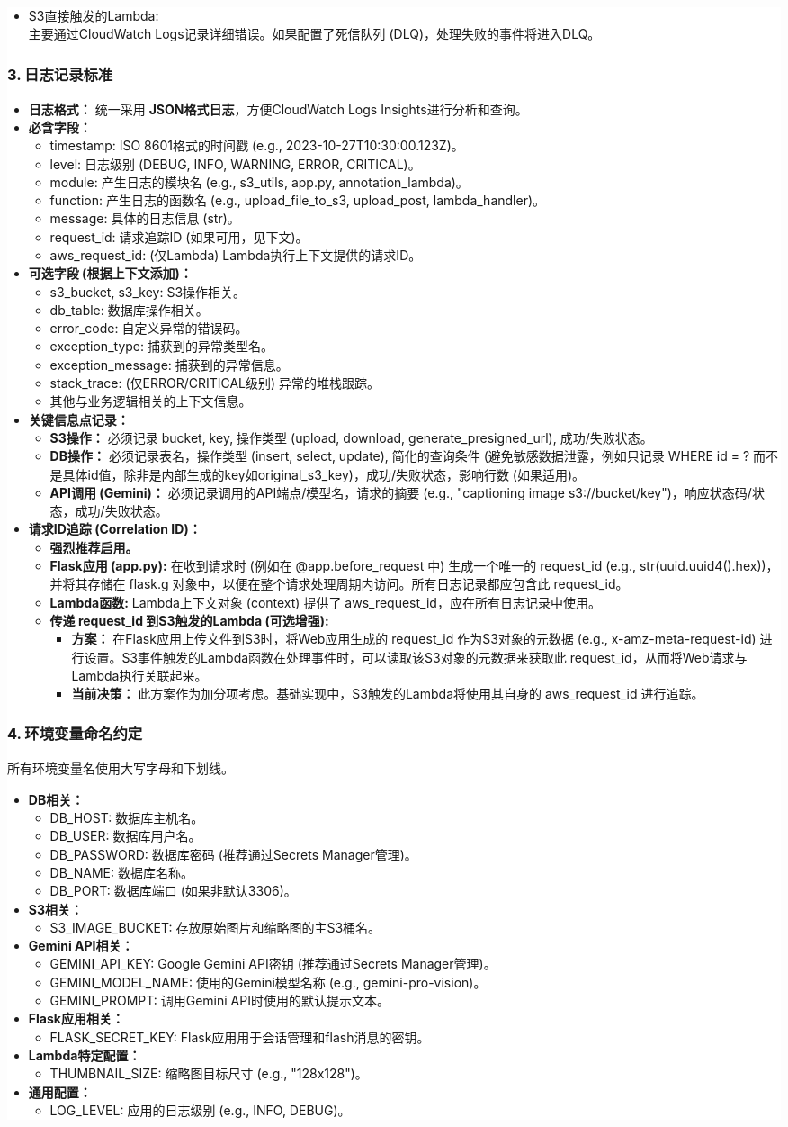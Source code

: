 * S3直接触发的Lambda:  
  主要通过CloudWatch Logs记录详细错误。如果配置了死信队列 (DLQ)，处理失败的事件将进入DLQ。

### **3\. 日志记录标准**

* **日志格式：** 统一采用 **JSON格式日志**，方便CloudWatch Logs Insights进行分析和查询。  
* **必含字段：**  
  * timestamp: ISO 8601格式的时间戳 (e.g., 2023-10-27T10:30:00.123Z)。  
  * level: 日志级别 (DEBUG, INFO, WARNING, ERROR, CRITICAL)。  
  * module: 产生日志的模块名 (e.g., s3\_utils, app.py, annotation\_lambda)。  
  * function: 产生日志的函数名 (e.g., upload\_file\_to\_s3, upload\_post, lambda\_handler)。  
  * message: 具体的日志信息 (str)。  
  * request\_id: 请求追踪ID (如果可用，见下文)。  
  * aws\_request\_id: (仅Lambda) Lambda执行上下文提供的请求ID。  
* **可选字段 (根据上下文添加)：**  
  * s3\_bucket, s3\_key: S3操作相关。  
  * db\_table: 数据库操作相关。  
  * error\_code: 自定义异常的错误码。  
  * exception\_type: 捕获到的异常类型名。  
  * exception\_message: 捕获到的异常信息。  
  * stack\_trace: (仅ERROR/CRITICAL级别) 异常的堆栈跟踪。  
  * 其他与业务逻辑相关的上下文信息。  
* **关键信息点记录：**  
  * **S3操作：** 必须记录 bucket, key, 操作类型 (upload, download, generate\_presigned\_url), 成功/失败状态。  
  * **DB操作：** 必须记录表名，操作类型 (insert, select, update), 简化的查询条件 (避免敏感数据泄露，例如只记录 WHERE id \= ? 而不是具体id值，除非是内部生成的key如original\_s3\_key)，成功/失败状态，影响行数 (如果适用)。  
  * **API调用 (Gemini)：** 必须记录调用的API端点/模型名，请求的摘要 (e.g., "captioning image s3://bucket/key")，响应状态码/状态，成功/失败状态。  
* **请求ID追踪 (Correlation ID)：**  
  * **强烈推荐启用。**  
  * **Flask应用 (app.py):** 在收到请求时 (例如在 @app.before\_request 中) 生成一个唯一的 request\_id (e.g., str(uuid.uuid4().hex))，并将其存储在 flask.g 对象中，以便在整个请求处理周期内访问。所有日志记录都应包含此 request\_id。  
  * **Lambda函数:** Lambda上下文对象 (context) 提供了 aws\_request\_id，应在所有日志记录中使用。  
  * **传递 request\_id 到S3触发的Lambda (可选增强):**  
    * **方案：** 在Flask应用上传文件到S3时，将Web应用生成的 request\_id 作为S3对象的元数据 (e.g., x-amz-meta-request-id) 进行设置。S3事件触发的Lambda函数在处理事件时，可以读取该S3对象的元数据来获取此 request\_id，从而将Web请求与Lambda执行关联起来。  
    * **当前决策：** 此方案作为加分项考虑。基础实现中，S3触发的Lambda将使用其自身的 aws\_request\_id 进行追踪。

### **4\. 环境变量命名约定**

所有环境变量名使用大写字母和下划线。

* **DB相关：**  
  * DB\_HOST: 数据库主机名。  
  * DB\_USER: 数据库用户名。  
  * DB\_PASSWORD: 数据库密码 (推荐通过Secrets Manager管理)。  
  * DB\_NAME: 数据库名称。  
  * DB\_PORT: 数据库端口 (如果非默认3306)。  
* **S3相关：**  
  * S3\_IMAGE\_BUCKET: 存放原始图片和缩略图的主S3桶名。  
* **Gemini API相关：**  
  * GEMINI\_API\_KEY: Google Gemini API密钥 (推荐通过Secrets Manager管理)。  
  * GEMINI\_MODEL\_NAME: 使用的Gemini模型名称 (e.g., gemini-pro-vision)。  
  * GEMINI\_PROMPT: 调用Gemini API时使用的默认提示文本。  
* **Flask应用相关：**  
  * FLASK\_SECRET\_KEY: Flask应用用于会话管理和flash消息的密钥。  
* **Lambda特定配置：**  
  * THUMBNAIL\_SIZE: 缩略图目标尺寸 (e.g., "128x128")。  
* **通用配置：**  
  * LOG\_LEVEL: 应用的日志级别 (e.g., INFO, DEBUG)。
